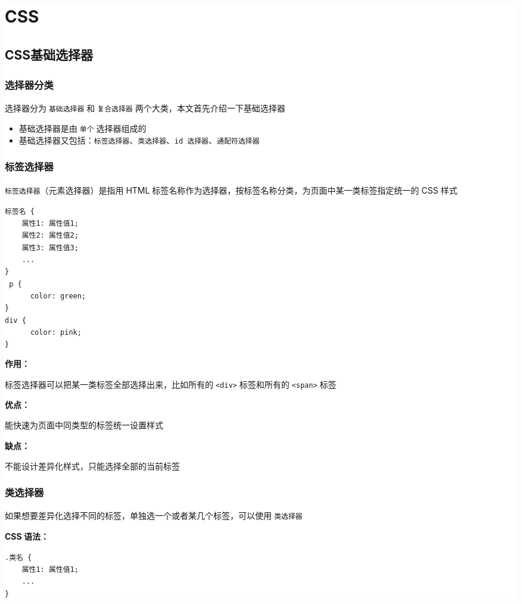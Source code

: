 # CSS

## CSS基础选择器

### 选择器分类

选择器分为 `基础选择器` 和 `复合选择器` 两个大类，本文首先介绍一下基础选择器

- 基础选择器是由 `单个` 选择器组成的
- 基础选择器又包括：`标签选择器`、`类选择器`、`id 选择器`、`通配符选择器`

### 标签选择器

`标签选择器`（元素选择器）是指用 HTML 标签名称作为选择器，按标签名称分类，为页面中某一类标签指定统一的 CSS 样式

```html
标签名 {
	属性1: 属性值1;
	属性2: 属性值2;
	属性3: 属性值3;
	...
}
 p {
      color: green;
}
div {
      color: pink;
}
```

**作用：**

标签选择器可以把某一类标签全部选择出来，比如所有的 `<div>` 标签和所有的 `<span>` 标签

**优点：**

能快速为页面中同类型的标签统一设置样式

**缺点：**

不能设计差异化样式，只能选择全部的当前标签

### 类选择器

如果想要差异化选择不同的标签，单独选一个或者某几个标签，可以使用 `类选择器`

**CSS 语法：**

```html
.类名 {
	属性1: 属性值1;
	...
}
```
